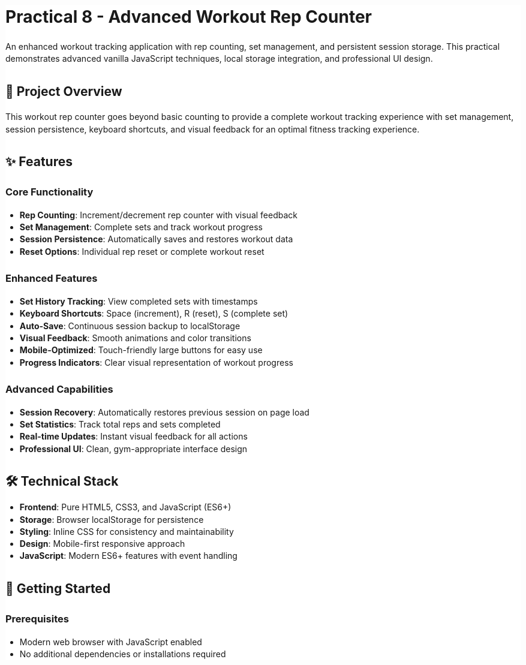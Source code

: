 # Practical 8 - Advanced Workout Rep Counter

An enhanced workout tracking application with rep counting, set management, and persistent session storage. This practical demonstrates advanced vanilla JavaScript techniques, local storage integration, and professional UI design.

## 🎯 Project Overview

This workout rep counter goes beyond basic counting to provide a complete workout tracking experience with set management, session persistence, keyboard shortcuts, and visual feedback for an optimal fitness tracking experience.

## ✨ Features

### Core Functionality
- **Rep Counting**: Increment/decrement rep counter with visual feedback
- **Set Management**: Complete sets and track workout progress
- **Session Persistence**: Automatically saves and restores workout data
- **Reset Options**: Individual rep reset or complete workout reset

### Enhanced Features
- **Set History Tracking**: View completed sets with timestamps
- **Keyboard Shortcuts**: Space (increment), R (reset), S (complete set)
- **Auto-Save**: Continuous session backup to localStorage
- **Visual Feedback**: Smooth animations and color transitions
- **Mobile-Optimized**: Touch-friendly large buttons for easy use
- **Progress Indicators**: Clear visual representation of workout progress

### Advanced Capabilities
- **Session Recovery**: Automatically restores previous session on page load
- **Set Statistics**: Track total reps and sets completed
- **Real-time Updates**: Instant visual feedback for all actions
- **Professional UI**: Clean, gym-appropriate interface design

## 🛠️ Technical Stack

- **Frontend**: Pure HTML5, CSS3, and JavaScript (ES6+)
- **Storage**: Browser localStorage for persistence
- **Styling**: Inline CSS for consistency and maintainability
- **Design**: Mobile-first responsive approach
- **JavaScript**: Modern ES6+ features with event handling

## 🚀 Getting Started

### Prerequisites
- Modern web browser with JavaScript enabled
- No additional dependencies or installations required
